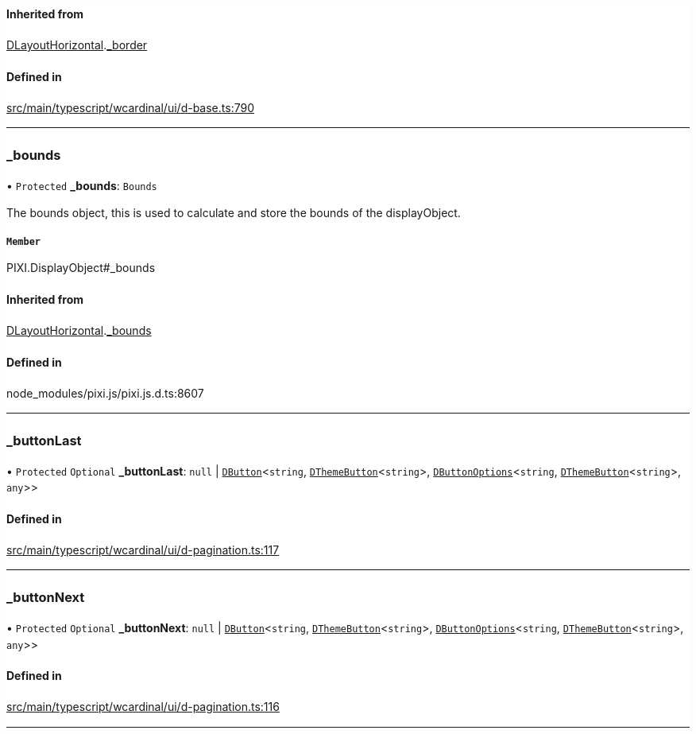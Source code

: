 #### Inherited from

[DLayoutHorizontal](DLayoutHorizontal.md).[_border](DLayoutHorizontal.md#_border)

#### Defined in

[src/main/typescript/wcardinal/ui/d-base.ts:790](https://github.com/winter-cardinal/winter-cardinal-ui/blob/v0.310.1/src/main/typescript/wcardinal/ui/d-base.ts#L790)

___

### \_bounds

• `Protected` **\_bounds**: `Bounds`

The bounds object, this is used to calculate and store the bounds of the displayObject.

**`Member`**

PIXI.DisplayObject#_bounds

#### Inherited from

[DLayoutHorizontal](DLayoutHorizontal.md).[_bounds](DLayoutHorizontal.md#_bounds)

#### Defined in

node_modules/pixi.js/pixi.js.d.ts:8607

___

### \_buttonLast

• `Protected` `Optional` **\_buttonLast**: ``null`` \| [`DButton`](DButton.md)\<`string`, [`DThemeButton`](../interfaces/DThemeButton.md)\<`string`\>, [`DButtonOptions`](../interfaces/DButtonOptions.md)\<`string`, [`DThemeButton`](../interfaces/DThemeButton.md)\<`string`\>, `any`\>\>

#### Defined in

[src/main/typescript/wcardinal/ui/d-pagination.ts:117](https://github.com/winter-cardinal/winter-cardinal-ui/blob/v0.310.1/src/main/typescript/wcardinal/ui/d-pagination.ts#L117)

___

### \_buttonNext

• `Protected` `Optional` **\_buttonNext**: ``null`` \| [`DButton`](DButton.md)\<`string`, [`DThemeButton`](../interfaces/DThemeButton.md)\<`string`\>, [`DButtonOptions`](../interfaces/DButtonOptions.md)\<`string`, [`DThemeButton`](../interfaces/DThemeButton.md)\<`string`\>, `any`\>\>

#### Defined in

[src/main/typescript/wcardinal/ui/d-pagination.ts:116](https://github.com/winter-cardinal/winter-cardinal-ui/blob/v0.310.1/src/main/typescript/wcardinal/ui/d-pagination.ts#L116)

___
